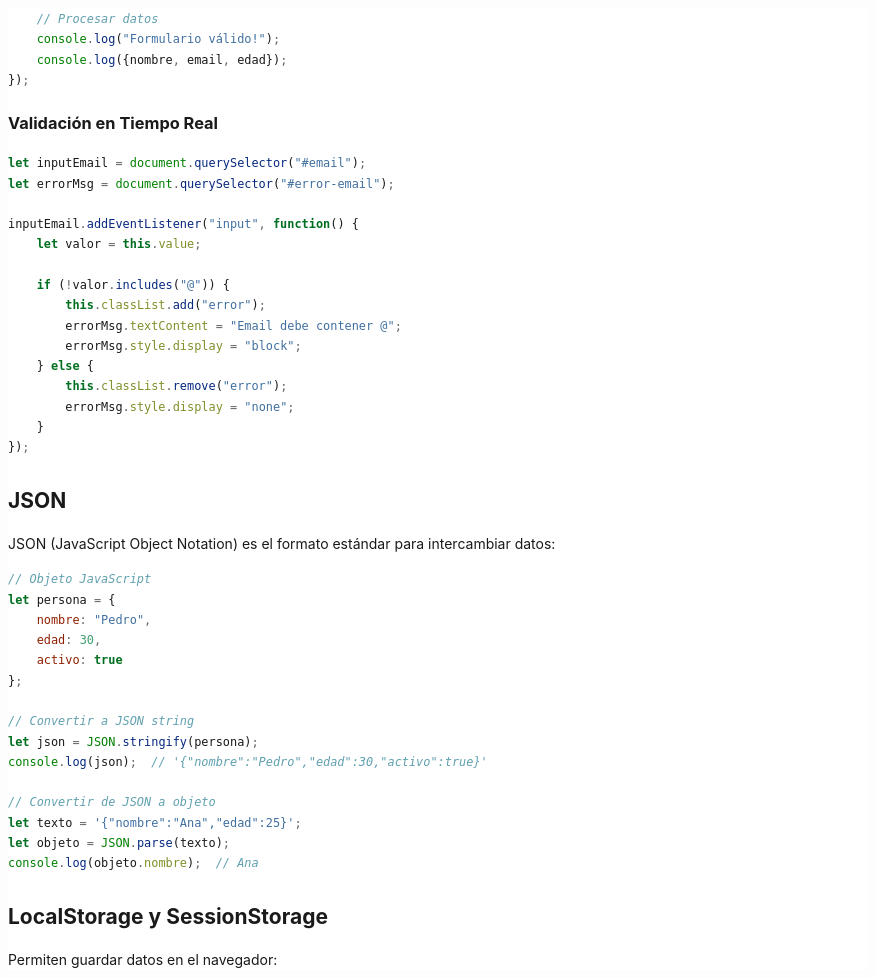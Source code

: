 ```javascript
    // Procesar datos
    console.log("Formulario válido!");
    console.log({nombre, email, edad});
});
```

### Validación en Tiempo Real

```javascript
let inputEmail = document.querySelector("#email");
let errorMsg = document.querySelector("#error-email");

inputEmail.addEventListener("input", function() {
    let valor = this.value;
    
    if (!valor.includes("@")) {
        this.classList.add("error");
        errorMsg.textContent = "Email debe contener @";
        errorMsg.style.display = "block";
    } else {
        this.classList.remove("error");
        errorMsg.style.display = "none";
    }
});
```

## JSON

JSON (JavaScript Object Notation) es el formato estándar para intercambiar datos:

```javascript
// Objeto JavaScript
let persona = {
    nombre: "Pedro",
    edad: 30,
    activo: true
};

// Convertir a JSON string
let json = JSON.stringify(persona);
console.log(json);  // '{"nombre":"Pedro","edad":30,"activo":true}'

// Convertir de JSON a objeto
let texto = '{"nombre":"Ana","edad":25}';
let objeto = JSON.parse(texto);
console.log(objeto.nombre);  // Ana
```

## LocalStorage y SessionStorage

Permiten guardar datos en el navegador:
